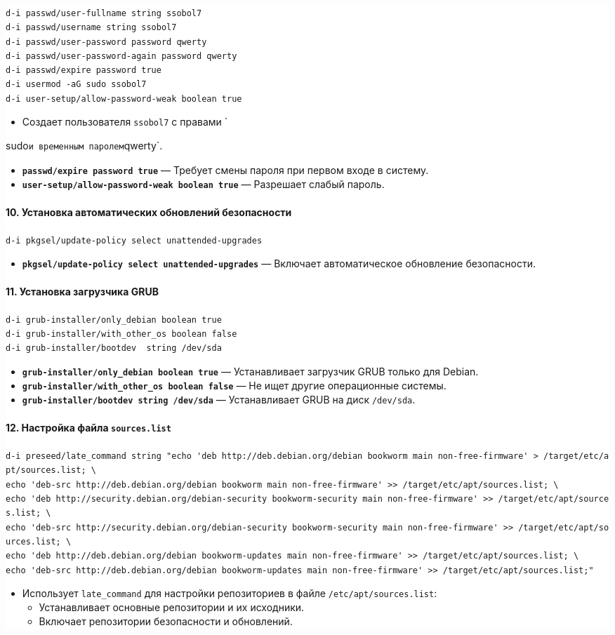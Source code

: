 ```plaintext
d-i passwd/user-fullname string ssobol7
d-i passwd/username string ssobol7
d-i passwd/user-password password qwerty
d-i passwd/user-password-again password qwerty
d-i passwd/expire password true
d-i usermod -aG sudo ssobol7
d-i user-setup/allow-password-weak boolean true
```

- Создает пользователя `ssobol7` с правами `

sudo` и временным паролем `qwerty`.
- **`passwd/expire password true`** — Требует смены пароля при первом входе в систему.
- **`user-setup/allow-password-weak boolean true`** — Разрешает слабый пароль.

#### 10. **Установка автоматических обновлений безопасности**

```plaintext
d-i pkgsel/update-policy select unattended-upgrades
```

- **`pkgsel/update-policy select unattended-upgrades`** — Включает автоматическое обновление безопасности.

#### 11. **Установка загрузчика GRUB**

```plaintext
d-i grub-installer/only_debian boolean true
d-i grub-installer/with_other_os boolean false
d-i grub-installer/bootdev  string /dev/sda
```

- **`grub-installer/only_debian boolean true`** — Устанавливает загрузчик GRUB только для Debian.
- **`grub-installer/with_other_os boolean false`** — Не ищет другие операционные системы.
- **`grub-installer/bootdev string /dev/sda`** — Устанавливает GRUB на диск `/dev/sda`.

#### 12. **Настройка файла `sources.list`**

```plaintext
d-i preseed/late_command string "echo 'deb http://deb.debian.org/debian bookworm main non-free-firmware' > /target/etc/apt/sources.list; \
echo 'deb-src http://deb.debian.org/debian bookworm main non-free-firmware' >> /target/etc/apt/sources.list; \
echo 'deb http://security.debian.org/debian-security bookworm-security main non-free-firmware' >> /target/etc/apt/sources.list; \
echo 'deb-src http://security.debian.org/debian-security bookworm-security main non-free-firmware' >> /target/etc/apt/sources.list; \
echo 'deb http://deb.debian.org/debian bookworm-updates main non-free-firmware' >> /target/etc/apt/sources.list; \
echo 'deb-src http://deb.debian.org/debian bookworm-updates main non-free-firmware' >> /target/etc/apt/sources.list;"
```

- Использует `late_command` для настройки репозиториев в файле `/etc/apt/sources.list`:
  - Устанавливает основные репозитории и их исходники.
  - Включает репозитории безопасности и обновлений.
